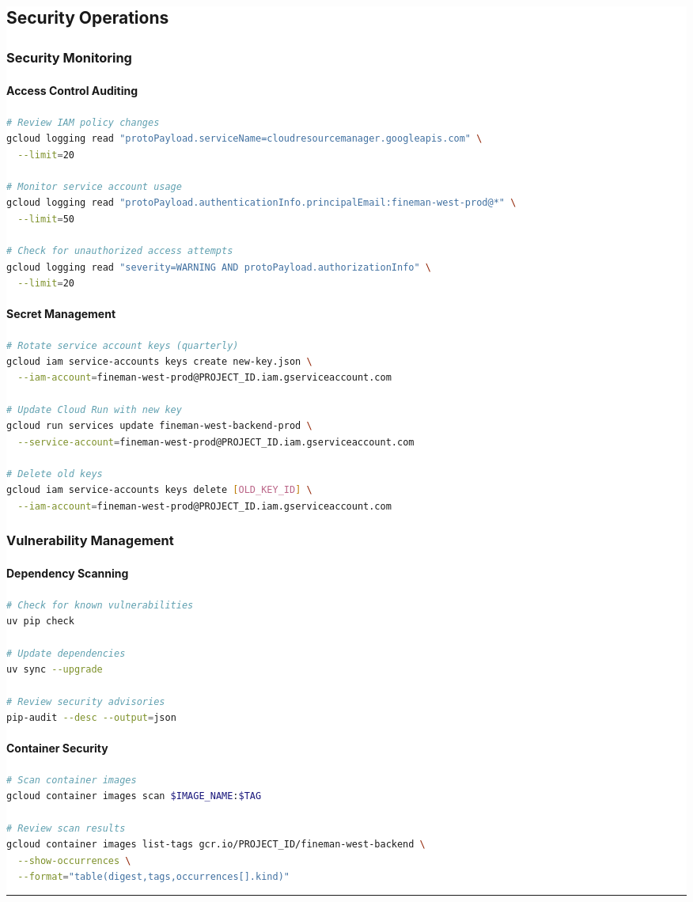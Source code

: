 
## Security Operations

### Security Monitoring

#### Access Control Auditing
```bash
# Review IAM policy changes
gcloud logging read "protoPayload.serviceName=cloudresourcemanager.googleapis.com" \
  --limit=20

# Monitor service account usage
gcloud logging read "protoPayload.authenticationInfo.principalEmail:fineman-west-prod@*" \
  --limit=50

# Check for unauthorized access attempts
gcloud logging read "severity=WARNING AND protoPayload.authorizationInfo" \
  --limit=20
```

#### Secret Management
```bash
# Rotate service account keys (quarterly)
gcloud iam service-accounts keys create new-key.json \
  --iam-account=fineman-west-prod@PROJECT_ID.iam.gserviceaccount.com

# Update Cloud Run with new key
gcloud run services update fineman-west-backend-prod \
  --service-account=fineman-west-prod@PROJECT_ID.iam.gserviceaccount.com

# Delete old keys
gcloud iam service-accounts keys delete [OLD_KEY_ID] \
  --iam-account=fineman-west-prod@PROJECT_ID.iam.gserviceaccount.com
```

### Vulnerability Management

#### Dependency Scanning
```bash
# Check for known vulnerabilities
uv pip check

# Update dependencies
uv sync --upgrade

# Review security advisories
pip-audit --desc --output=json
```

#### Container Security
```bash
# Scan container images
gcloud container images scan $IMAGE_NAME:$TAG

# Review scan results
gcloud container images list-tags gcr.io/PROJECT_ID/fineman-west-backend \
  --show-occurrences \
  --format="table(digest,tags,occurrences[].kind)"
```

---
